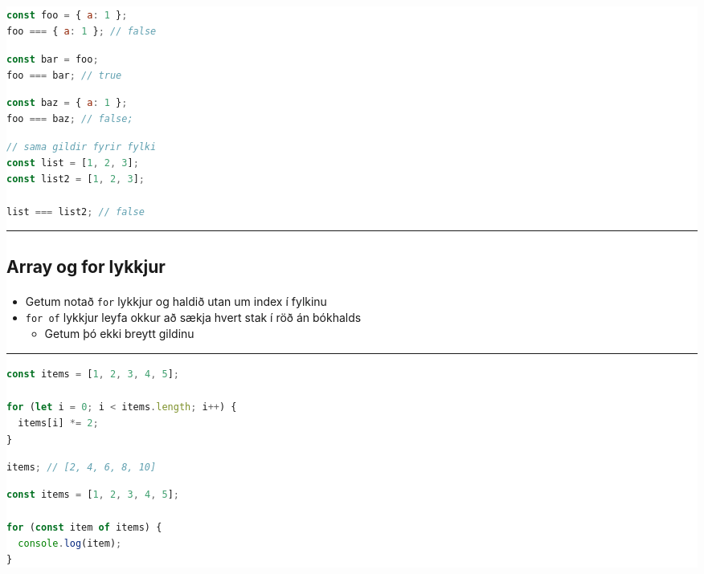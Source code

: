 

```javascript
const foo = { a: 1 };
foo === { a: 1 }; // false
```



```javascript
const bar = foo;
foo === bar; // true
```



```javascript
const baz = { a: 1 };
foo === baz; // false;
```



```javascript
// sama gildir fyrir fylki
const list = [1, 2, 3];
const list2 = [1, 2, 3];

list === list2; // false
```

***

## Array og for lykkjur

* Getum notað `for` lykkjur og haldið utan um index í fylkinu
* `for of` lykkjur leyfa okkur að sækja hvert stak í röð án bókhalds
  - Getum þó ekki breytt gildinu

***

```javascript
const items = [1, 2, 3, 4, 5];

for (let i = 0; i < items.length; i++) {
  items[i] *= 2;
}
```



```javascript
items; // [2, 4, 6, 8, 10]
```



```javascript
const items = [1, 2, 3, 4, 5];

for (const item of items) {
  console.log(item);
}
```


  [`foo${c.a}`]: 'bar',